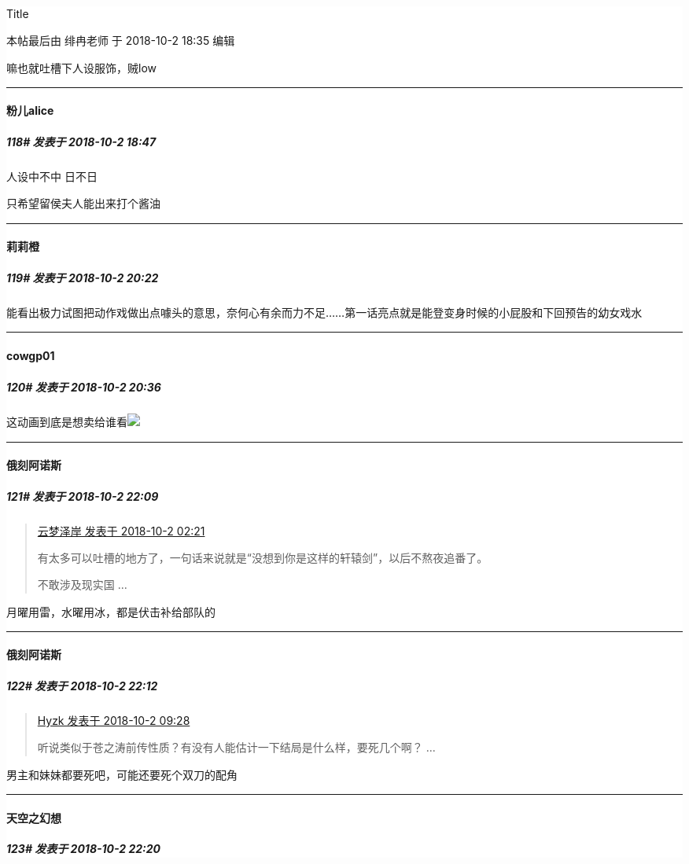 Title

 本帖最后由 绯冉老师 于 2018-10-2 18:35 编辑 

嘛也就吐槽下人设服饰，贼low

*****

####  粉儿alice  
##### 118#       发表于 2018-10-2 18:47

人设中不中 日不日 

只希望留侯夫人能出来打个酱油

*****

####  莉莉橙  
##### 119#       发表于 2018-10-2 20:22

能看出极力试图把动作戏做出点噱头的意思，奈何心有余而力不足……第一话亮点就是能登变身时候的小屁股和下回预告的幼女戏水

*****

####  cowgp01  
##### 120#       发表于 2018-10-2 20:36

这动画到底是想卖给谁看<img src="https://static.saraba1st.com/image/smiley/face2017/001.png" referrerpolicy="no-referrer">


*****

####  俄刻阿诺斯  
##### 121#       发表于 2018-10-2 22:09

<blockquote><a href="httphttps://bbs.saraba1st.com/2b/forum.php?mod=redirect&amp;goto=findpost&amp;pid=41141148&amp;ptid=1730434" target="_blank">云梦泽岸 发表于 2018-10-2 02:21</a>

有太多可以吐槽的地方了，一句话来说就是“没想到你是这样的轩辕剑”，以后不熬夜追番了。

不敢涉及现实国 ...</blockquote>
月曜用雷，水曜用冰，都是伏击补给部队的

*****

####  俄刻阿诺斯  
##### 122#       发表于 2018-10-2 22:12

<blockquote><a href="httphttps://bbs.saraba1st.com/2b/forum.php?mod=redirect&amp;goto=findpost&amp;pid=41142089&amp;ptid=1730434" target="_blank">Hyzk 发表于 2018-10-2 09:28</a>

听说类似于苍之涛前传性质？有没有人能估计一下结局是什么样，要死几个啊？ ...</blockquote>
男主和妹妹都要死吧，可能还要死个双刀的配角

*****

####  天空之幻想  
##### 123#       发表于 2018-10-2 22:20
